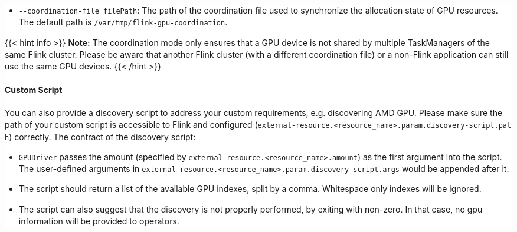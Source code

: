   - `--coordination-file filePath`: The path of the coordination file used to synchronize the allocation state of GPU resources. The default path is `/var/tmp/flink-gpu-coordination`.

{{< hint info >}}
**Note:** The coordination mode only ensures that a GPU device is not shared by multiple TaskManagers of the same Flink cluster. Please be aware that another Flink cluster (with a different coordination file) or a non-Flink application can still use the same GPU devices.
{{< /hint >}}

#### Custom Script

You can also provide a discovery script to address your custom requirements, e.g. discovering AMD GPU. Please make sure
the path of your custom script is accessible to Flink and configured (`external-resource.<resource_name>.param.discovery-script.path`) correctly.
The contract of the discovery script:

  - `GPUDriver` passes the amount (specified by `external-resource.<resource_name>.amount`) as the first argument into the script.
  The user-defined arguments in `external-resource.<resource_name>.param.discovery-script.args` would be appended after it.

  - The script should return a list of the available GPU indexes, split by a comma. Whitespace only indexes will be ignored.

  - The script can also suggest that the discovery is not properly performed, by exiting with non-zero. In that case, no gpu information will be provided to operators.
